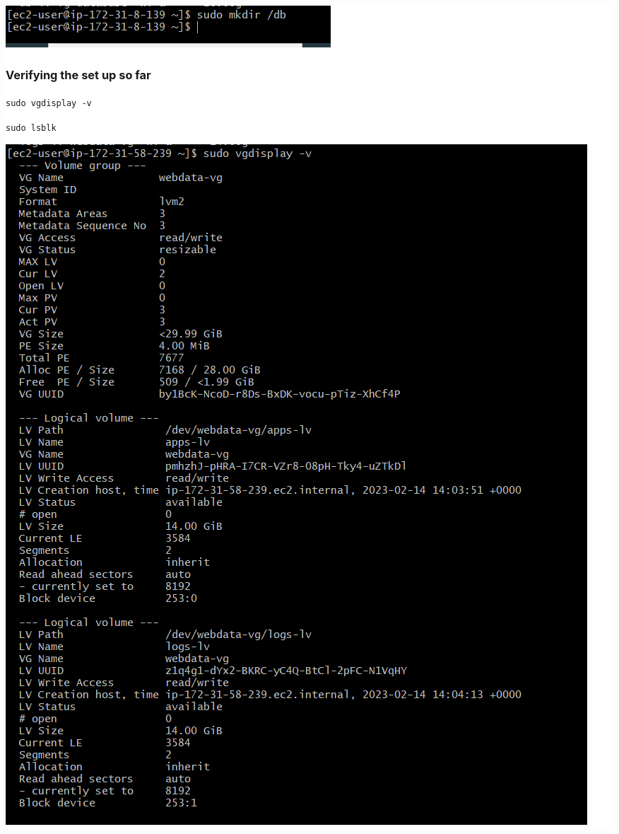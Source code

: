 ![db-mount-creation](./images/db-mount-creation.PNG)

### Verifying the set up so far

`sudo vgdisplay -v`

`sudo lsblk`

![web-sudo-vgdisplay](./images/web-sudo-vgdisplay.PNG)
